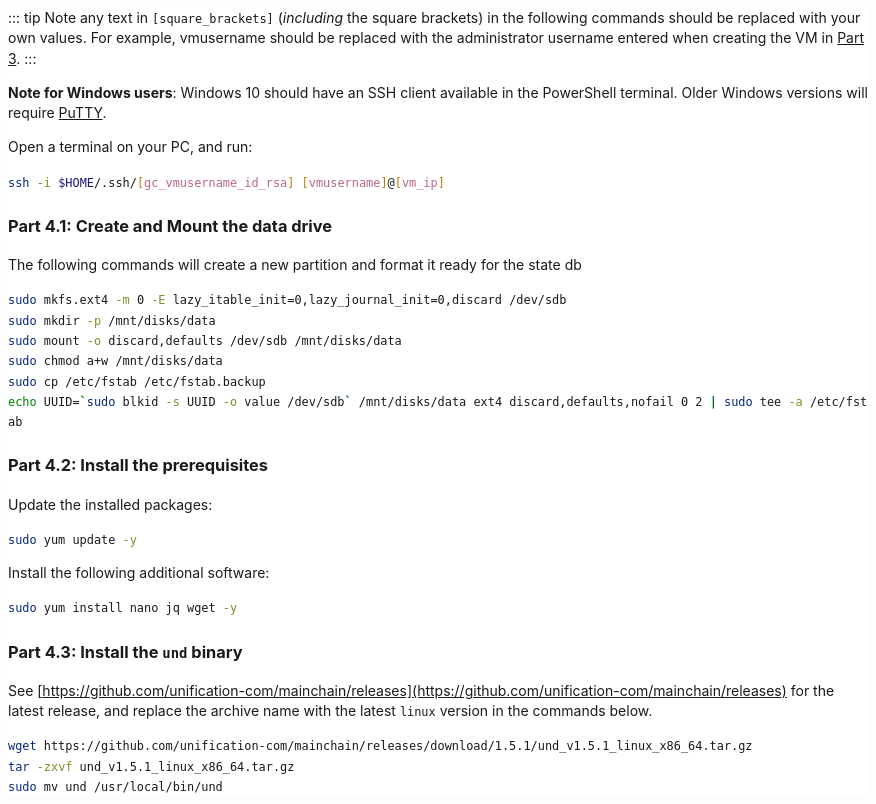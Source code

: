 ::: tip Note
any text in `[square_brackets]` (_including_ the square brackets) in the following commands should be replaced with your
own values. For example, vmusername should be replaced with the administrator username entered when creating the VM
in [Part 3](#part-3-create-a-vm-instance).
:::

**Note for Windows users**: Windows 10 should have an SSH client available in the PowerShell terminal. Older Windows
versions will require [PuTTY](https://www.chiark.greenend.org.uk/~sgtatham/putty/).

Open a terminal on your PC, and run:

```bash
ssh -i $HOME/.ssh/[gc_vmusername_id_rsa] [vmusername]@[vm_ip]
```

### Part 4.1: Create and Mount the data drive

The following commands will create a new partition and format it ready for the state db

```bash
sudo mkfs.ext4 -m 0 -E lazy_itable_init=0,lazy_journal_init=0,discard /dev/sdb
sudo mkdir -p /mnt/disks/data
sudo mount -o discard,defaults /dev/sdb /mnt/disks/data
sudo chmod a+w /mnt/disks/data
sudo cp /etc/fstab /etc/fstab.backup
echo UUID=`sudo blkid -s UUID -o value /dev/sdb` /mnt/disks/data ext4 discard,defaults,nofail 0 2 | sudo tee -a /etc/fstab
```

### Part 4.2: Install the prerequisites

Update the installed packages:

```bash
sudo yum update -y
```

Install the following additional software:

```bash
sudo yum install nano jq wget -y
```

### Part 4.3: Install the `und` binary

See [https://github.com/unification-com/mainchain/releases](https://github.com/unification-com/mainchain/releases) for
the latest release, and replace the archive name with the latest `linux` version in the commands below.

```bash
wget https://github.com/unification-com/mainchain/releases/download/1.5.1/und_v1.5.1_linux_x86_64.tar.gz
tar -zxvf und_v1.5.1_linux_x86_64.tar.gz
sudo mv und /usr/local/bin/und
```
